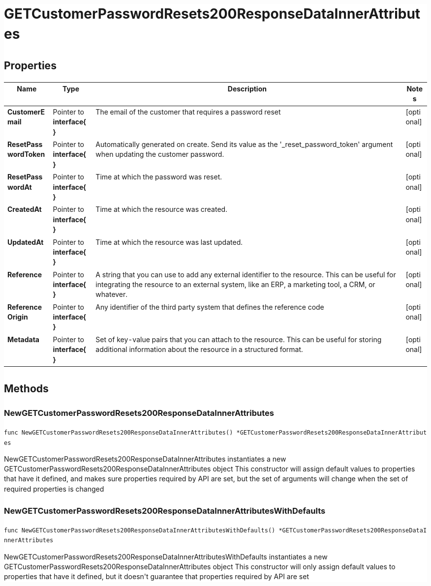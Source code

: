# GETCustomerPasswordResets200ResponseDataInnerAttributes

## Properties

Name | Type | Description | Notes
------------ | ------------- | ------------- | -------------
**CustomerEmail** | Pointer to **interface{}** | The email of the customer that requires a password reset | [optional] 
**ResetPasswordToken** | Pointer to **interface{}** | Automatically generated on create. Send its value as the &#39;_reset_password_token&#39; argument when updating the customer password. | [optional] 
**ResetPasswordAt** | Pointer to **interface{}** | Time at which the password was reset. | [optional] 
**CreatedAt** | Pointer to **interface{}** | Time at which the resource was created. | [optional] 
**UpdatedAt** | Pointer to **interface{}** | Time at which the resource was last updated. | [optional] 
**Reference** | Pointer to **interface{}** | A string that you can use to add any external identifier to the resource. This can be useful for integrating the resource to an external system, like an ERP, a marketing tool, a CRM, or whatever. | [optional] 
**ReferenceOrigin** | Pointer to **interface{}** | Any identifier of the third party system that defines the reference code | [optional] 
**Metadata** | Pointer to **interface{}** | Set of key-value pairs that you can attach to the resource. This can be useful for storing additional information about the resource in a structured format. | [optional] 

## Methods

### NewGETCustomerPasswordResets200ResponseDataInnerAttributes

`func NewGETCustomerPasswordResets200ResponseDataInnerAttributes() *GETCustomerPasswordResets200ResponseDataInnerAttributes`

NewGETCustomerPasswordResets200ResponseDataInnerAttributes instantiates a new GETCustomerPasswordResets200ResponseDataInnerAttributes object
This constructor will assign default values to properties that have it defined,
and makes sure properties required by API are set, but the set of arguments
will change when the set of required properties is changed

### NewGETCustomerPasswordResets200ResponseDataInnerAttributesWithDefaults

`func NewGETCustomerPasswordResets200ResponseDataInnerAttributesWithDefaults() *GETCustomerPasswordResets200ResponseDataInnerAttributes`

NewGETCustomerPasswordResets200ResponseDataInnerAttributesWithDefaults instantiates a new GETCustomerPasswordResets200ResponseDataInnerAttributes object
This constructor will only assign default values to properties that have it defined,
but it doesn't guarantee that properties required by API are set
